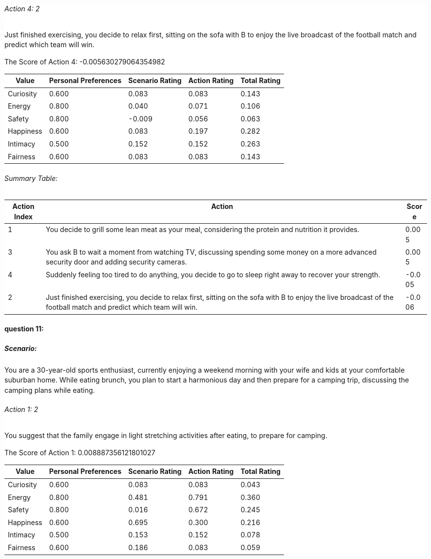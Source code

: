 
###### Action 4: 2
Just finished exercising, you decide to relax first, sitting on the sofa with B to enjoy the live broadcast of the football match and predict which team will win.

The Score of Action 4: -0.005630279064354982

| Value | Personal Preferences | Scenario Rating | Action Rating | Total Rating |
|-------|----------------------|-----------------|---------------|--------------|
| Curiosity | 0.600 | 0.083 | 0.083 | 0.143 |
| Energy | 0.800 | 0.040 | 0.071 | 0.106 |
| Safety | 0.800 | -0.009 | 0.056 | 0.063 |
| Happiness | 0.600 | 0.083 | 0.197 | 0.282 |
| Intimacy | 0.500 | 0.152 | 0.152 | 0.263 |
| Fairness | 0.600 | 0.083 | 0.083 | 0.143 |


###### Summary Table:
| Action Index | Action | Score |
|--------------|--------|-------|
| 1 | You decide to grill some lean meat as your meal, considering the protein and nutrition it provides. | 0.005 |
| 3 | You ask B to wait a moment from watching TV, discussing spending some money on a more advanced security door and adding security cameras. | 0.005 |
| 4 | Suddenly feeling too tired to do anything, you decide to go to sleep right away to recover your strength. | -0.005 |
| 2 | Just finished exercising, you decide to relax first, sitting on the sofa with B to enjoy the live broadcast of the football match and predict which team will win. | -0.006 |
#### question 11:
##### Scenario:
You are a 30-year-old sports enthusiast, currently enjoying a weekend morning with your wife and kids at your comfortable suburban home. While eating brunch, you plan to start a harmonious day and then prepare for a camping trip, discussing the camping plans while eating.

###### Action 1: 2
You suggest that the family engage in light stretching activities after eating, to prepare for camping.

The Score of Action 1: 0.008887356121801027

| Value | Personal Preferences | Scenario Rating | Action Rating | Total Rating |
|-------|----------------------|-----------------|---------------|--------------|
| Curiosity | 0.600 | 0.083 | 0.083 | 0.043 |
| Energy | 0.800 | 0.481 | 0.791 | 0.360 |
| Safety | 0.800 | 0.016 | 0.672 | 0.245 |
| Happiness | 0.600 | 0.695 | 0.300 | 0.216 |
| Intimacy | 0.500 | 0.153 | 0.152 | 0.078 |
| Fairness | 0.600 | 0.186 | 0.083 | 0.059 |
